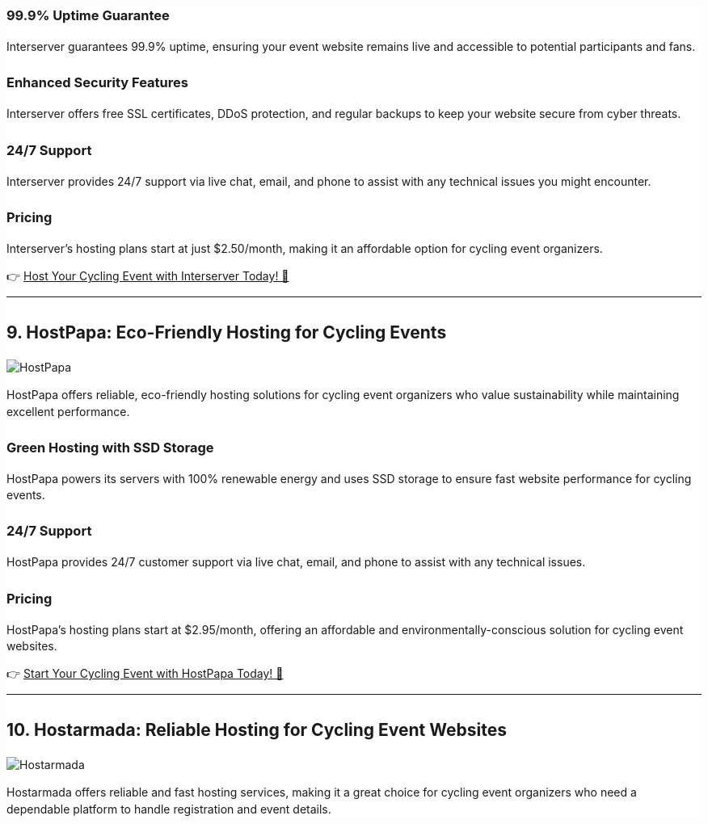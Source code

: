 ### 99.9% Uptime Guarantee
Interserver guarantees 99.9% uptime, ensuring your event website remains live and accessible to potential participants and fans.

### Enhanced Security Features
Interserver offers free SSL certificates, DDoS protection, and regular backups to keep your website secure from cyber threats.

### 24/7 Support
Interserver provides 24/7 support via live chat, email, and phone to assist with any technical issues you might encounter.

### Pricing
Interserver’s hosting plans start at just $2.50/month, making it an affordable option for cycling event organizers.

👉 [Host Your Cycling Event with Interserver Today! 💸](https://snipitx.com/interserver-jy)

---

## 9. HostPapa: Eco-Friendly Hosting for Cycling Events

![HostPapa](https://i.imgur.com/ouDTkvl.jpeg "HostPapa Hosting")

HostPapa offers reliable, eco-friendly hosting solutions for cycling event organizers who value sustainability while maintaining excellent performance.

### Green Hosting with SSD Storage
HostPapa powers its servers with 100% renewable energy and uses SSD storage to ensure fast website performance for cycling events.

### 24/7 Support
HostPapa provides 24/7 customer support via live chat, email, and phone to assist with any technical issues.

### Pricing
HostPapa’s hosting plans start at $2.95/month, offering an affordable and environmentally-conscious solution for cycling event websites.

👉 [Start Your Cycling Event with HostPapa Today! 🌱](https://snipitx.com/hostpapa-jy)

---

## 10. Hostarmada: Reliable Hosting for Cycling Event Websites

![Hostarmada](https://i.imgur.com/KFbdf3o.jpeg "Hostarmada Hosting")

Hostarmada offers reliable and fast hosting services, making it a great choice for cycling event organizers who need a dependable platform to handle registration and event details.
